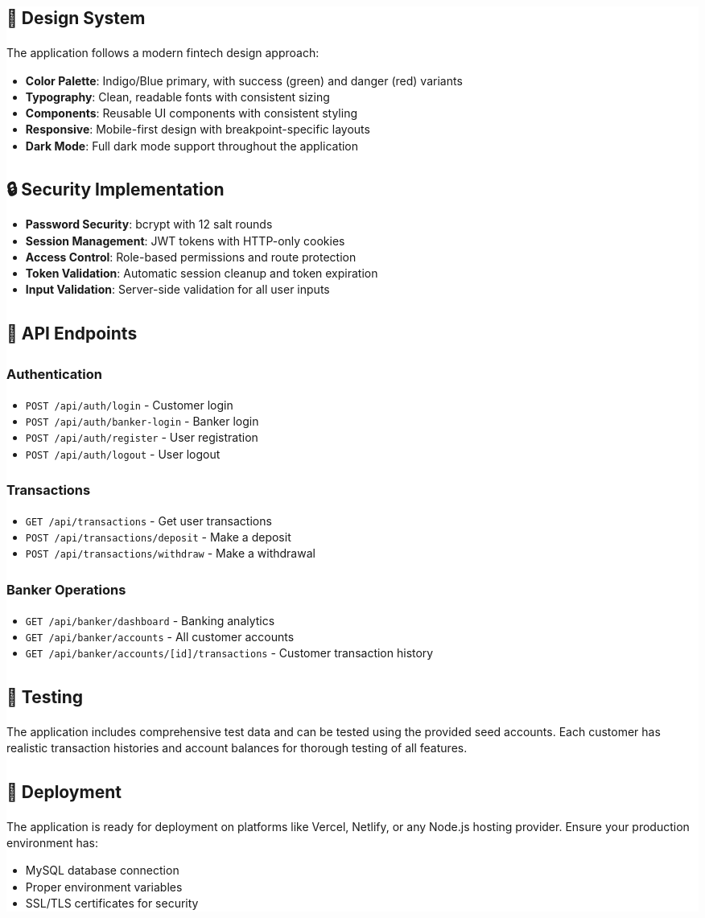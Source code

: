 ## 🎨 Design System

The application follows a modern fintech design approach:

- **Color Palette**: Indigo/Blue primary, with success (green) and danger (red) variants
- **Typography**: Clean, readable fonts with consistent sizing
- **Components**: Reusable UI components with consistent styling
- **Responsive**: Mobile-first design with breakpoint-specific layouts
- **Dark Mode**: Full dark mode support throughout the application

## 🔒 Security Implementation

- **Password Security**: bcrypt with 12 salt rounds
- **Session Management**: JWT tokens with HTTP-only cookies
- **Access Control**: Role-based permissions and route protection
- **Token Validation**: Automatic session cleanup and token expiration
- **Input Validation**: Server-side validation for all user inputs

## 📱 API Endpoints

### Authentication
- `POST /api/auth/login` - Customer login
- `POST /api/auth/banker-login` - Banker login
- `POST /api/auth/register` - User registration
- `POST /api/auth/logout` - User logout

### Transactions
- `GET /api/transactions` - Get user transactions
- `POST /api/transactions/deposit` - Make a deposit
- `POST /api/transactions/withdraw` - Make a withdrawal

### Banker Operations
- `GET /api/banker/dashboard` - Banking analytics
- `GET /api/banker/accounts` - All customer accounts
- `GET /api/banker/accounts/[id]/transactions` - Customer transaction history

## 🧪 Testing

The application includes comprehensive test data and can be tested using the provided seed accounts. Each customer has realistic transaction histories and account balances for thorough testing of all features.

## 🚀 Deployment

The application is ready for deployment on platforms like Vercel, Netlify, or any Node.js hosting provider. Ensure your production environment has:

- MySQL database connection
- Proper environment variables
- SSL/TLS certificates for security

